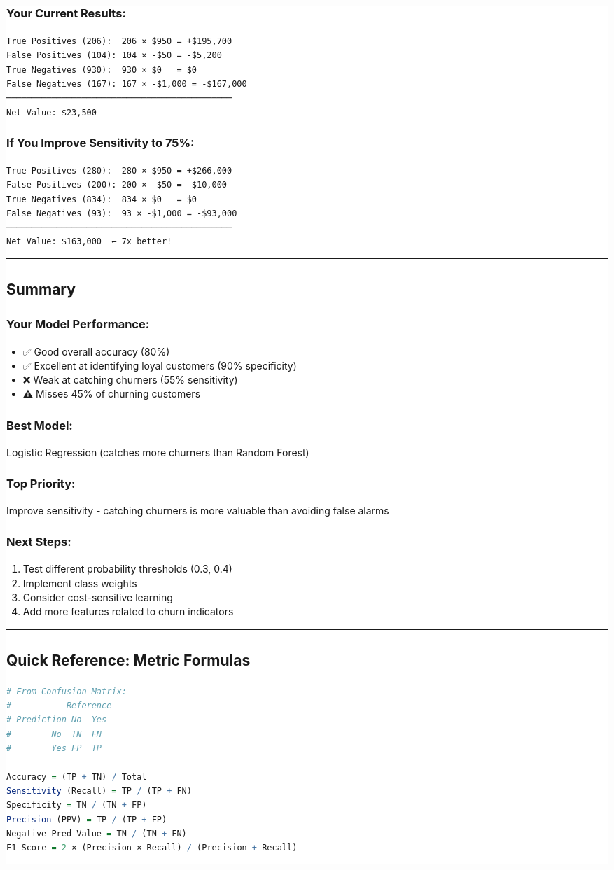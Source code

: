 ### **Your Current Results:**
```
True Positives (206):  206 × $950 = +$195,700
False Positives (104): 104 × -$50 = -$5,200
True Negatives (930):  930 × $0   = $0
False Negatives (167): 167 × -$1,000 = -$167,000
─────────────────────────────────────────────
Net Value: $23,500
```

### **If You Improve Sensitivity to 75%:**
```
True Positives (280):  280 × $950 = +$266,000
False Positives (200): 200 × -$50 = -$10,000
True Negatives (834):  834 × $0   = $0
False Negatives (93):  93 × -$1,000 = -$93,000
─────────────────────────────────────────────
Net Value: $163,000  ← 7x better!
```

---

## Summary

### **Your Model Performance:**
- ✅ Good overall accuracy (80%)
- ✅ Excellent at identifying loyal customers (90% specificity)
- ❌ Weak at catching churners (55% sensitivity)
- ⚠️ Misses 45% of churning customers

### **Best Model:** 
Logistic Regression (catches more churners than Random Forest)

### **Top Priority:** 
Improve sensitivity - catching churners is more valuable than avoiding false alarms

### **Next Steps:**
1. Test different probability thresholds (0.3, 0.4)
2. Implement class weights
3. Consider cost-sensitive learning
4. Add more features related to churn indicators

---

## Quick Reference: Metric Formulas

```r
# From Confusion Matrix:
#           Reference
# Prediction No  Yes
#        No  TN  FN
#        Yes FP  TP

Accuracy = (TP + TN) / Total
Sensitivity (Recall) = TP / (TP + FN)
Specificity = TN / (TN + FP)
Precision (PPV) = TP / (TP + FP)
Negative Pred Value = TN / (TN + FN)
F1-Score = 2 × (Precision × Recall) / (Precision + Recall)
```

---